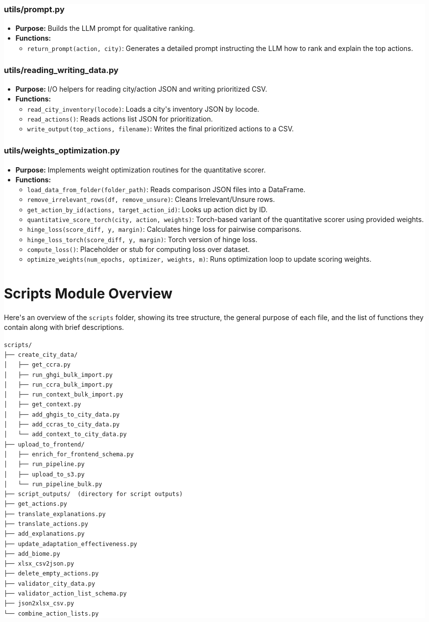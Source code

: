 ### utils/prompt.py

- **Purpose:** Builds the LLM prompt for qualitative ranking.
- **Functions:**
  - `return_prompt(action, city)`: Generates a detailed prompt instructing the LLM how to rank and explain the top actions.

### utils/reading_writing_data.py

- **Purpose:** I/O helpers for reading city/action JSON and writing prioritized CSV.
- **Functions:**
  - `read_city_inventory(locode)`: Loads a city's inventory JSON by locode.
  - `read_actions()`: Reads actions list JSON for prioritization.
  - `write_output(top_actions, filename)`: Writes the final prioritized actions to a CSV.

### utils/weights_optimization.py

- **Purpose:** Implements weight optimization routines for the quantitative scorer.
- **Functions:**
  - `load_data_from_folder(folder_path)`: Reads comparison JSON files into a DataFrame.
  - `remove_irrelevant_rows(df, remove_unsure)`: Cleans Irrelevant/Unsure rows.
  - `get_action_by_id(actions, target_action_id)`: Looks up action dict by ID.
  - `quantitative_score_torch(city, action, weights)`: Torch-based variant of the quantitative scorer using provided weights.
  - `hinge_loss(score_diff, y, margin)`: Calculates hinge loss for pairwise comparisons.
  - `hinge_loss_torch(score_diff, y, margin)`: Torch version of hinge loss.
  - `compute_loss()`: Placeholder or stub for computing loss over dataset.
  - `optimize_weights(num_epochs, optimizer, weights, m)`: Runs optimization loop to update scoring weights.

# Scripts Module Overview

Here's an overview of the `scripts` folder, showing its tree structure, the general purpose of each file, and the list of functions they contain along with brief descriptions.

```text
scripts/
├── create_city_data/
│   ├── get_ccra.py
│   ├── run_ghgi_bulk_import.py
│   ├── run_ccra_bulk_import.py
│   ├── run_context_bulk_import.py
│   ├── get_context.py
│   ├── add_ghgis_to_city_data.py
│   ├── add_ccras_to_city_data.py
│   └── add_context_to_city_data.py
├── upload_to_frontend/
│   ├── enrich_for_frontend_schema.py
│   ├── run_pipeline.py
│   ├── upload_to_s3.py
│   └── run_pipeline_bulk.py
├── script_outputs/  (directory for script outputs)
├── get_actions.py
├── translate_explanations.py
├── translate_actions.py
├── add_explanations.py
├── update_adaptation_effectiveness.py
├── add_biome.py
├── xlsx_csv2json.py
├── delete_empty_actions.py
├── validator_city_data.py
├── validator_action_list_schema.py
├── json2xlsx_csv.py
└── combine_action_lists.py
```
